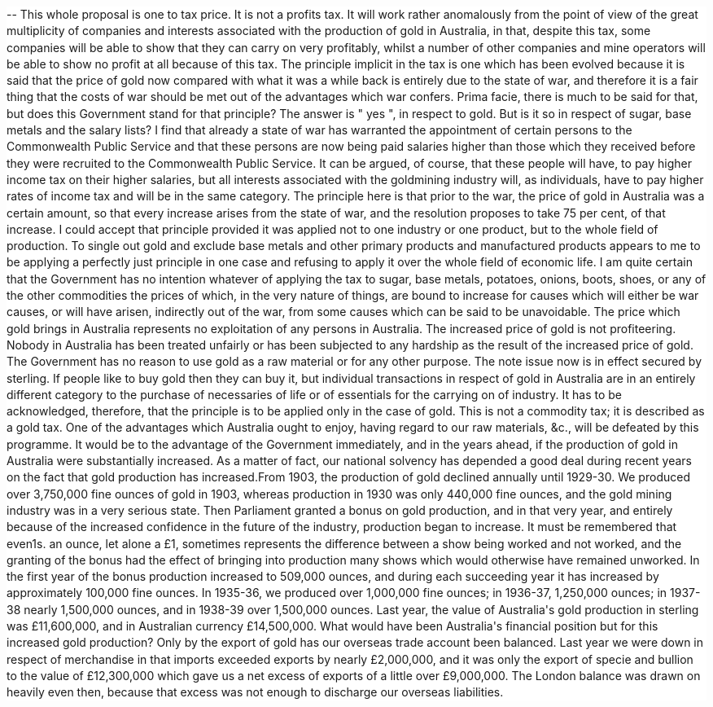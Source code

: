 -- This whole proposal is one to tax price. It is not a profits tax. It will work rather anomalously from the point of view of the great multiplicity of companies and interests associated with the production of gold in Australia, in that, despite this tax, some companies will be able to show that they can carry on very profitably, whilst a number of other companies and mine operators will be able to show no profit at all because of this tax. The principle implicit in the tax is one which has been evolved because it is said that the price of gold now compared with what it was a while back is entirely due to the state of war, and therefore it is a fair thing that the costs of war should be met out of the advantages which war confers. Prima facie, there is much to be said for that, but does this Government stand for that principle? The answer is " yes ", in respect to gold. But is it so in respect of sugar, base metals and the salary lists? I find that already a state of war has warranted the appointment of certain persons to the Commonwealth Public Service and that these persons are now being paid salaries higher than those which they received before they were recruited to the Commonwealth Public Service. It can be argued, of course, that these people will have, to pay higher income tax on their higher salaries, but all interests associated with the goldmining industry will, as individuals, have to pay higher rates of income tax and will be in the same category. The principle here is that prior to the war, the price of gold in Australia was a certain amount, so that every increase arises from the state of war, and the resolution proposes to take 75 per cent, of that increase. I could accept that principle provided it was applied not to one industry or one product, but to the whole field of production. To single out gold and exclude base metals and other primary products and manufactured products appears to me to be applying a perfectly just principle in one case and refusing to apply it over the whole field of economic life. I am quite certain that the Government has no intention whatever of applying the tax to sugar, base metals, potatoes, onions, boots, shoes, or any of the other commodities the prices of which, in the very nature of things, are bound to increase for causes which will either be war causes, or will have arisen, indirectly out of the war, from some causes which can be said to be unavoidable. The price which gold brings in Australia represents no exploitation of any persons in Australia. The increased price of gold is not profiteering. Nobody in Australia has been treated unfairly or has been subjected to any hardship as the result of the increased price of gold. The Government has no reason to use gold as a raw material or for any other purpose. The note issue now is in effect secured by sterling. If people like to buy gold then they can buy it, but individual transactions in respect of gold in Australia are in an entirely different category to the purchase of necessaries of life or of essentials for the carrying on of industry. It has to be acknowledged, therefore, that the principle is to be applied only in the case of gold. This is not a commodity tax; it is described as a gold tax. One of the advantages which Australia ought to enjoy, having regard to our raw materials, &amp;c., will be defeated by this programme. It would be to the advantage of the Government immediately, and in the years ahead, if the production of gold in Australia were substantially increased. As a matter of fact, our national solvency has depended a good deal during recent years on the fact that gold production has increased.From 1903, the production of gold declined annually until 1929-30. We produced over 3,750,000 fine ounces of gold in 1903, whereas production in 1930 was only 440,000 fine ounces, and the gold mining industry was in a very serious state. Then Parliament granted a bonus on gold production, and in that very year, and entirely because of the increased confidence in the future of the industry, production began to increase. It must be remembered that even1s. an ounce, let alone a £1, sometimes represents the difference between a show being worked and not worked, and the granting of the bonus had the effect of bringing into production many shows which would otherwise have remained unworked. In the first year of the bonus production increased to 509,000 ounces, and during each succeeding year it has increased by approximately 100,000 fine ounces. In 1935-36, we produced over 1,000,000 fine ounces; in 1936-37, 1,250,000 ounces; in 1937-38 nearly 1,500,000 ounces, and in 1938-39 over 1,500,000 ounces. Last year, the value of Australia's gold production in sterling was £11,600,000, and in Australian currency £14,500,000. What would have been Australia's financial position but for this increased gold production? Only by the export of gold has our overseas trade account been balanced. Last year we were down in respect of merchandise in that imports exceeded exports by nearly £2,000,000, and it was only the export of specie and bullion to the value of £12,300,000 which gave us a net excess of exports of a little over £9,000,000. The London balance was drawn on heavily even then, because that excess was not enough to discharge our overseas liabilities. 
